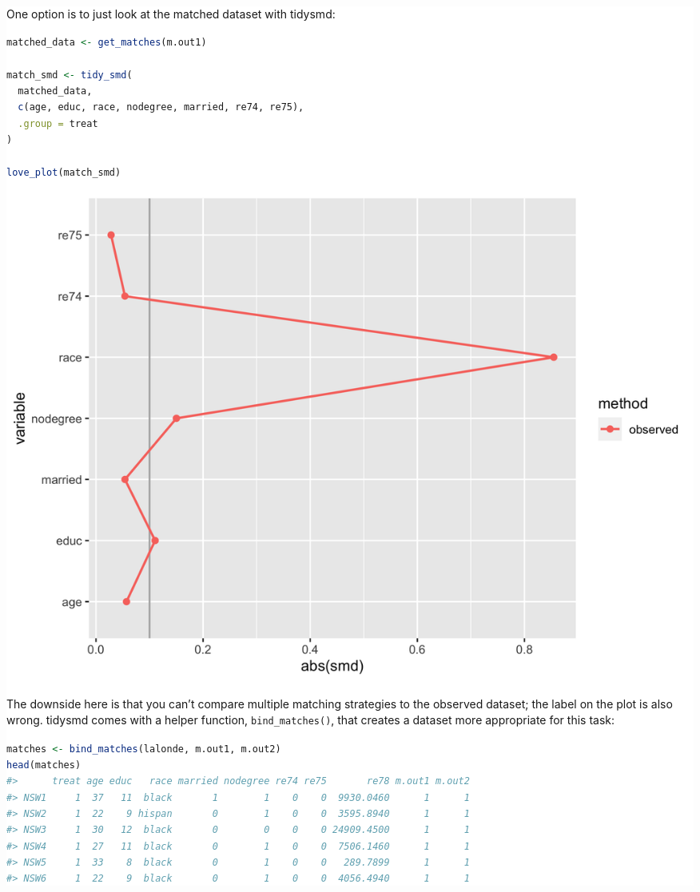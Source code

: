 One option is to just look at the matched dataset with tidysmd:

``` r
matched_data <- get_matches(m.out1)

match_smd <- tidy_smd(
  matched_data,
  c(age, educ, race, nodegree, married, re74, re75), 
  .group = treat
)

love_plot(match_smd)
```

<img src="man/figures/README-unnamed-chunk-7-1.png" width="100%" />

The downside here is that you can’t compare multiple matching strategies
to the observed dataset; the label on the plot is also wrong. tidysmd
comes with a helper function, `bind_matches()`, that creates a dataset
more appropriate for this task:

``` r
matches <- bind_matches(lalonde, m.out1, m.out2)
head(matches)
#>      treat age educ   race married nodegree re74 re75       re78 m.out1 m.out2
#> NSW1     1  37   11  black       1        1    0    0  9930.0460      1      1
#> NSW2     1  22    9 hispan       0        1    0    0  3595.8940      1      1
#> NSW3     1  30   12  black       0        0    0    0 24909.4500      1      1
#> NSW4     1  27   11  black       0        1    0    0  7506.1460      1      1
#> NSW5     1  33    8  black       0        1    0    0   289.7899      1      1
#> NSW6     1  22    9  black       0        1    0    0  4056.4940      1      1
```
